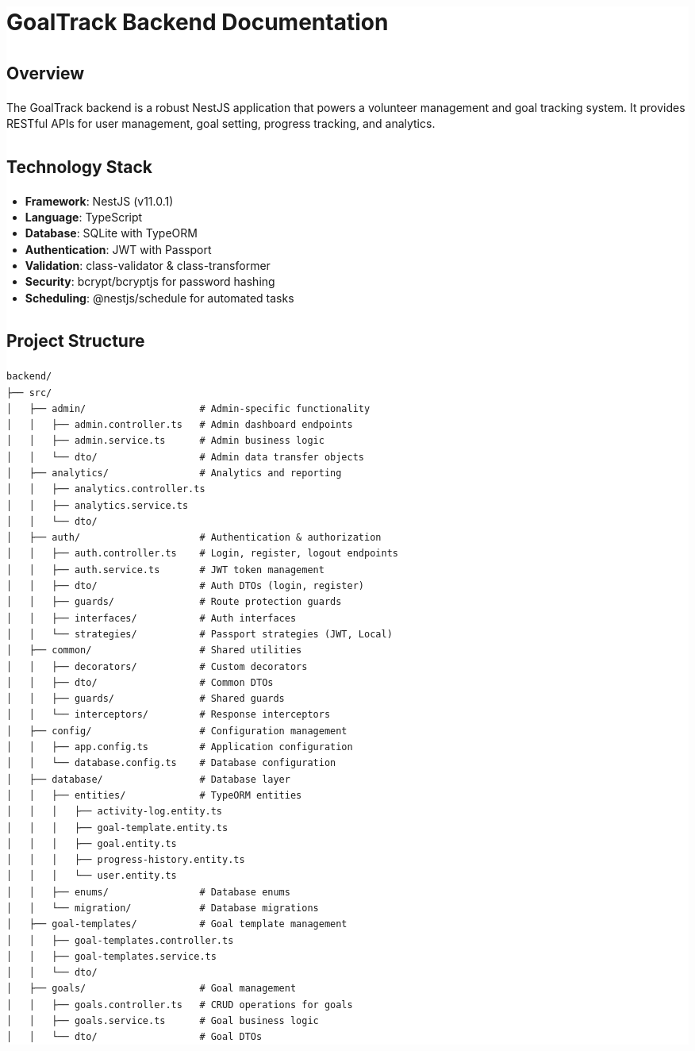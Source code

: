 # GoalTrack Backend Documentation

## Overview
The GoalTrack backend is a robust NestJS application that powers a volunteer management and goal tracking system. It provides RESTful APIs for user management, goal setting, progress tracking, and analytics.

## Technology Stack
- **Framework**: NestJS (v11.0.1)
- **Language**: TypeScript
- **Database**: SQLite with TypeORM
- **Authentication**: JWT with Passport
- **Validation**: class-validator & class-transformer
- **Security**: bcrypt/bcryptjs for password hashing
- **Scheduling**: @nestjs/schedule for automated tasks

## Project Structure

```
backend/
├── src/
│   ├── admin/                    # Admin-specific functionality
│   │   ├── admin.controller.ts   # Admin dashboard endpoints
│   │   ├── admin.service.ts      # Admin business logic
│   │   └── dto/                  # Admin data transfer objects
│   ├── analytics/                # Analytics and reporting
│   │   ├── analytics.controller.ts
│   │   ├── analytics.service.ts
│   │   └── dto/
│   ├── auth/                     # Authentication & authorization
│   │   ├── auth.controller.ts    # Login, register, logout endpoints
│   │   ├── auth.service.ts       # JWT token management
│   │   ├── dto/                  # Auth DTOs (login, register)
│   │   ├── guards/               # Route protection guards
│   │   ├── interfaces/           # Auth interfaces
│   │   └── strategies/           # Passport strategies (JWT, Local)
│   ├── common/                   # Shared utilities
│   │   ├── decorators/           # Custom decorators
│   │   ├── dto/                  # Common DTOs
│   │   ├── guards/               # Shared guards
│   │   └── interceptors/         # Response interceptors
│   ├── config/                   # Configuration management
│   │   ├── app.config.ts         # Application configuration
│   │   └── database.config.ts    # Database configuration
│   ├── database/                 # Database layer
│   │   ├── entities/             # TypeORM entities
│   │   │   ├── activity-log.entity.ts
│   │   │   ├── goal-template.entity.ts
│   │   │   ├── goal.entity.ts
│   │   │   ├── progress-history.entity.ts
│   │   │   └── user.entity.ts
│   │   ├── enums/                # Database enums
│   │   └── migration/            # Database migrations
│   ├── goal-templates/           # Goal template management
│   │   ├── goal-templates.controller.ts
│   │   ├── goal-templates.service.ts
│   │   └── dto/
│   ├── goals/                    # Goal management
│   │   ├── goals.controller.ts   # CRUD operations for goals
│   │   ├── goals.service.ts      # Goal business logic
│   │   └── dto/                  # Goal DTOs
```